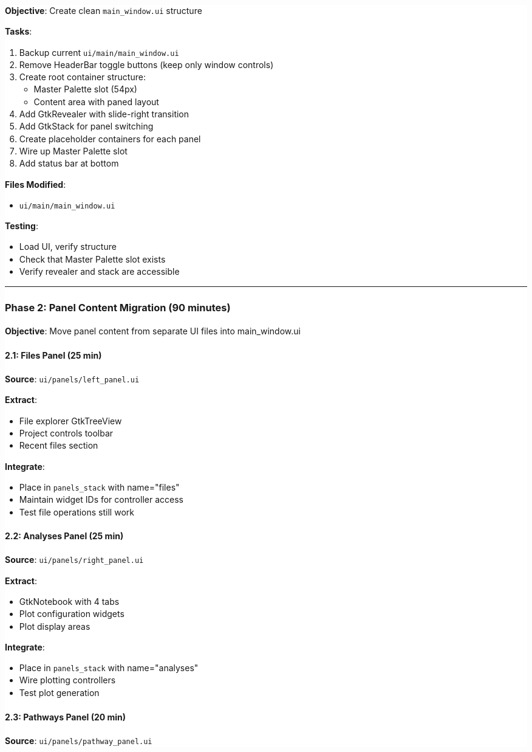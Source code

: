 **Objective**: Create clean `main_window.ui` structure

**Tasks**:
1. Backup current `ui/main/main_window.ui`
2. Remove HeaderBar toggle buttons (keep only window controls)
3. Create root container structure:
   - Master Palette slot (54px)
   - Content area with paned layout
4. Add GtkRevealer with slide-right transition
5. Add GtkStack for panel switching
6. Create placeholder containers for each panel
7. Wire up Master Palette slot
8. Add status bar at bottom

**Files Modified**:
- `ui/main/main_window.ui`

**Testing**:
- Load UI, verify structure
- Check that Master Palette slot exists
- Verify revealer and stack are accessible

---

### Phase 2: Panel Content Migration (90 minutes)

**Objective**: Move panel content from separate UI files into main_window.ui

#### 2.1: Files Panel (25 min)
**Source**: `ui/panels/left_panel.ui`

**Extract**:
- File explorer GtkTreeView
- Project controls toolbar
- Recent files section

**Integrate**:
- Place in `panels_stack` with name="files"
- Maintain widget IDs for controller access
- Test file operations still work

#### 2.2: Analyses Panel (25 min)
**Source**: `ui/panels/right_panel.ui`

**Extract**:
- GtkNotebook with 4 tabs
- Plot configuration widgets
- Plot display areas

**Integrate**:
- Place in `panels_stack` with name="analyses"
- Wire plotting controllers
- Test plot generation

#### 2.3: Pathways Panel (20 min)
**Source**: `ui/panels/pathway_panel.ui`
